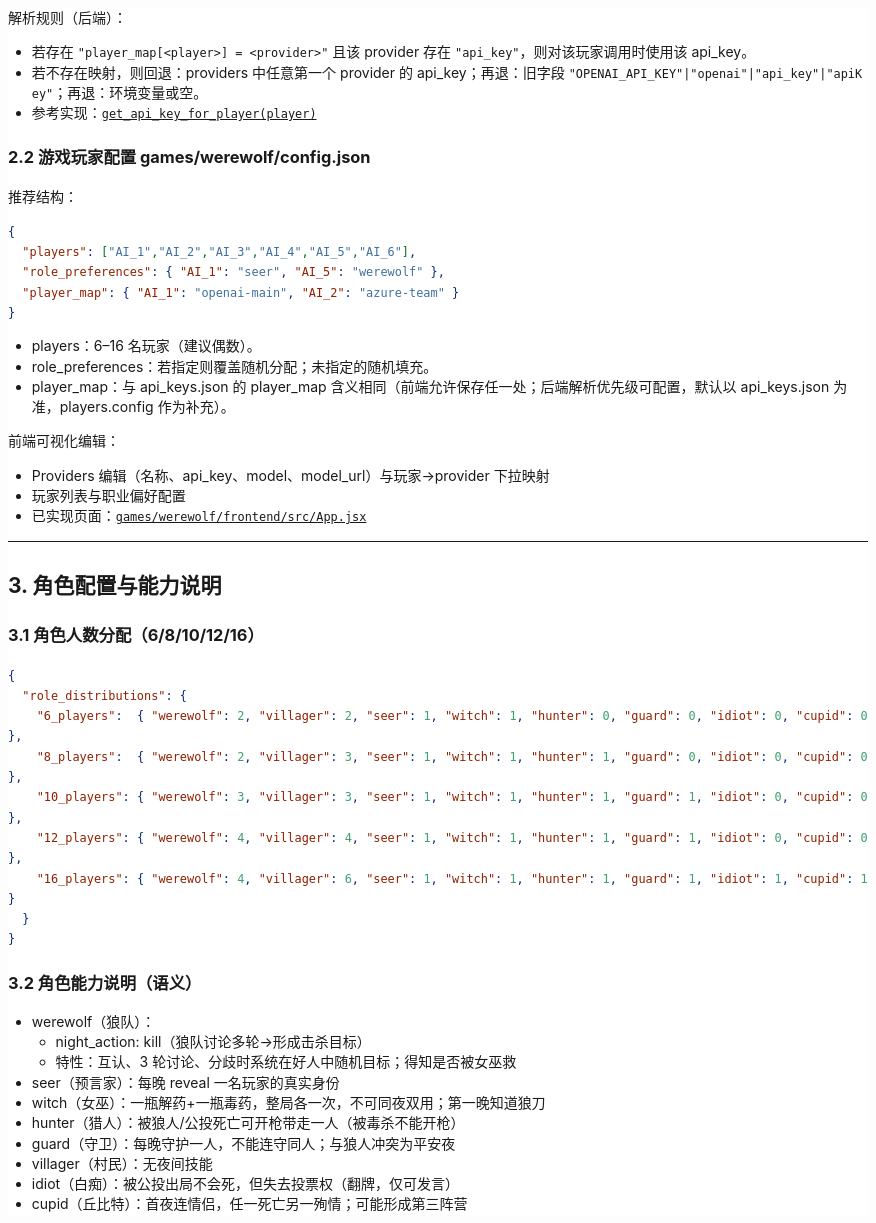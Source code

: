 解析规则（后端）：
- 若存在 `"player_map[<player>] = <provider>"` 且该 provider 存在 `"api_key"`，则对该玩家调用时使用该 api_key。
- 若不存在映射，则回退：providers 中任意第一个 provider 的 api_key；再退：旧字段 `"OPENAI_API_KEY"|"openai"|"api_key"|"apiKey"`；再退：环境变量或空。
- 参考实现：[`get_api_key_for_player(player)`](games/werewolf/backend/app.py:407)

### 2.2 游戏玩家配置 games/werewolf/config.json

推荐结构：
```json
{
  "players": ["AI_1","AI_2","AI_3","AI_4","AI_5","AI_6"],
  "role_preferences": { "AI_1": "seer", "AI_5": "werewolf" },
  "player_map": { "AI_1": "openai-main", "AI_2": "azure-team" }
}
```

- players：6–16 名玩家（建议偶数）。
- role_preferences：若指定则覆盖随机分配；未指定的随机填充。
- player_map：与 api_keys.json 的 player_map 含义相同（前端允许保存任一处；后端解析优先级可配置，默认以 api_keys.json 为准，players.config 作为补充）。

前端可视化编辑：
- Providers 编辑（名称、api_key、model、model_url）与玩家→provider 下拉映射
- 玩家列表与职业偏好配置
- 已实现页面：[`games/werewolf/frontend/src/App.jsx`](games/werewolf/frontend/src/App.jsx:1)

---

## 3. 角色配置与能力说明

### 3.1 角色人数分配（6/8/10/12/16）

```json
{
  "role_distributions": {
    "6_players":  { "werewolf": 2, "villager": 2, "seer": 1, "witch": 1, "hunter": 0, "guard": 0, "idiot": 0, "cupid": 0 },
    "8_players":  { "werewolf": 2, "villager": 3, "seer": 1, "witch": 1, "hunter": 1, "guard": 0, "idiot": 0, "cupid": 0 },
    "10_players": { "werewolf": 3, "villager": 3, "seer": 1, "witch": 1, "hunter": 1, "guard": 1, "idiot": 0, "cupid": 0 },
    "12_players": { "werewolf": 4, "villager": 4, "seer": 1, "witch": 1, "hunter": 1, "guard": 1, "idiot": 0, "cupid": 0 },
    "16_players": { "werewolf": 4, "villager": 6, "seer": 1, "witch": 1, "hunter": 1, "guard": 1, "idiot": 1, "cupid": 1 }
  }
}
```

### 3.2 角色能力说明（语义）

- werewolf（狼队）：
  - night_action: kill（狼队讨论多轮→形成击杀目标）
  - 特性：互认、3 轮讨论、分歧时系统在好人中随机目标；得知是否被女巫救
- seer（预言家）：每晚 reveal 一名玩家的真实身份
- witch（女巫）：一瓶解药+一瓶毒药，整局各一次，不可同夜双用；第一晚知道狼刀
- hunter（猎人）：被狼人/公投死亡可开枪带走一人（被毒杀不能开枪）
- guard（守卫）：每晚守护一人，不能连守同人；与狼人冲突为平安夜
- villager（村民）：无夜间技能
- idiot（白痴）：被公投出局不会死，但失去投票权（翻牌，仅可发言）
- cupid（丘比特）：首夜连情侣，任一死亡另一殉情；可能形成第三阵营
